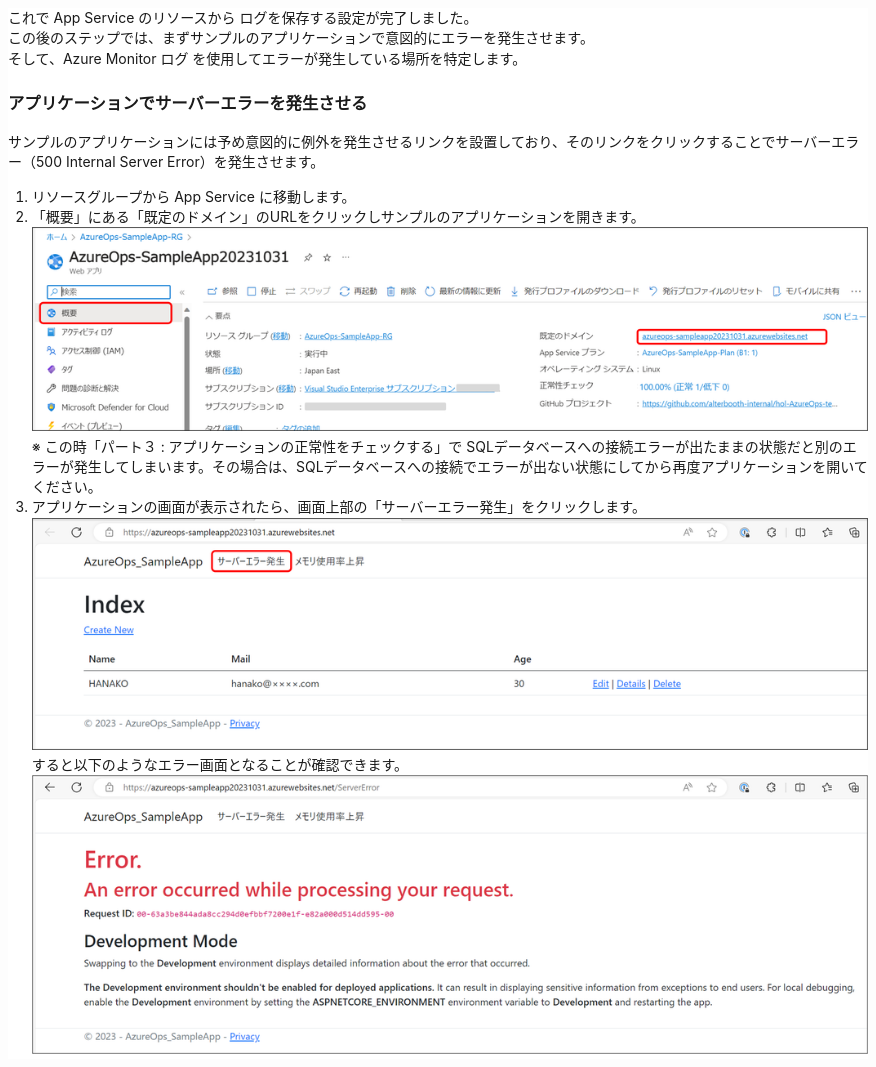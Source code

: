 これで App Service のリソースから ログを保存する設定が完了しました。  
この後のステップでは、まずサンプルのアプリケーションで意図的にエラーを発生させます。  
そして、Azure Monitor ログ を使用してエラーが発生している場所を特定します。

### アプリケーションでサーバーエラーを発生させる

サンプルのアプリケーションには予め意図的に例外を発生させるリンクを設置しており、そのリンクをクリックすることでサーバーエラー（500 Internal Server Error）を発生させます。  

1. リソースグループから App Service に移動します。
2. 「概要」にある「既定のドメイン」のURLをクリックしサンプルのアプリケーションを開きます。
![](./images/04/06.png)
※ この時「パート３ : アプリケーションの正常性をチェックする」で SQLデータベースへの接続エラーが出たままの状態だと別のエラーが発生してしまいます。その場合は、SQLデータベースへの接続でエラーが出ない状態にしてから再度アプリケーションを開いてください。
3. アプリケーションの画面が表示されたら、画面上部の「サーバーエラー発生」をクリックします。
![](./images/04/07.png)
すると以下のようなエラー画面となることが確認できます。
![](./images/04/08.png)
